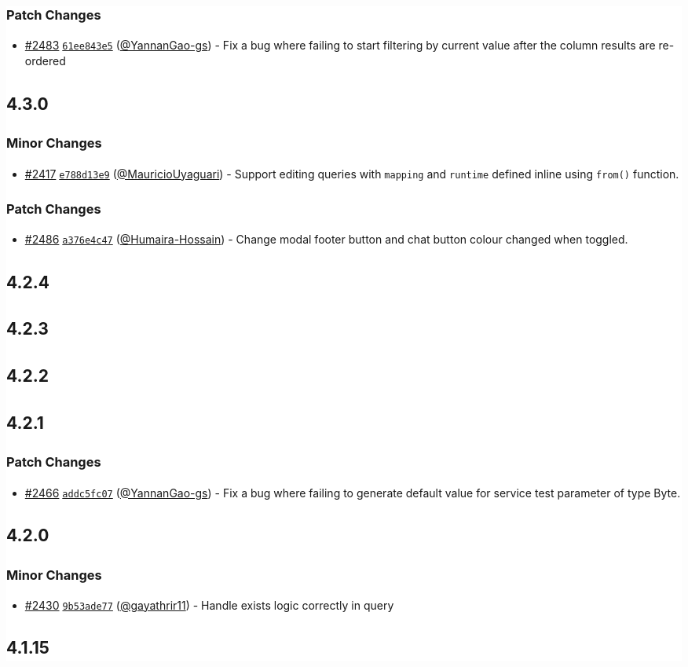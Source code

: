 ### Patch Changes

- [#2483](https://github.com/finos/legend-studio/pull/2483) [`61ee843e5`](https://github.com/finos/legend-studio/commit/61ee843e57de8793c70ff5d3fd97884ff89146f2) ([@YannanGao-gs](https://github.com/YannanGao-gs)) - Fix a bug where failing to start filtering by current value after the column results are re-ordered

## 4.3.0

### Minor Changes

- [#2417](https://github.com/finos/legend-studio/pull/2417) [`e788d13e9`](https://github.com/finos/legend-studio/commit/e788d13e97d4f0e620a70ad4fbac88378df11f30) ([@MauricioUyaguari](https://github.com/MauricioUyaguari)) - Support editing queries with `mapping` and `runtime` defined inline using `from()` function.

### Patch Changes

- [#2486](https://github.com/finos/legend-studio/pull/2486) [`a376e4c47`](https://github.com/finos/legend-studio/commit/a376e4c476040ef1041b5dac33b555a269dc2206) ([@Humaira-Hossain](https://github.com/Humaira-Hossain)) - Change modal footer button and chat button colour changed when toggled.

## 4.2.4

## 4.2.3

## 4.2.2

## 4.2.1

### Patch Changes

- [#2466](https://github.com/finos/legend-studio/pull/2466) [`addc5fc07`](https://github.com/finos/legend-studio/commit/addc5fc0712c9e2e088567054adc33e638c8ae42) ([@YannanGao-gs](https://github.com/YannanGao-gs)) - Fix a bug where failing to generate default value for service test parameter of type Byte.

## 4.2.0

### Minor Changes

- [#2430](https://github.com/finos/legend-studio/pull/2430) [`9b53ade77`](https://github.com/finos/legend-studio/commit/9b53ade77460a97fd3c197bd097671cc7a87d453) ([@gayathrir11](https://github.com/gayathrir11)) - Handle exists logic correctly in query

## 4.1.15
